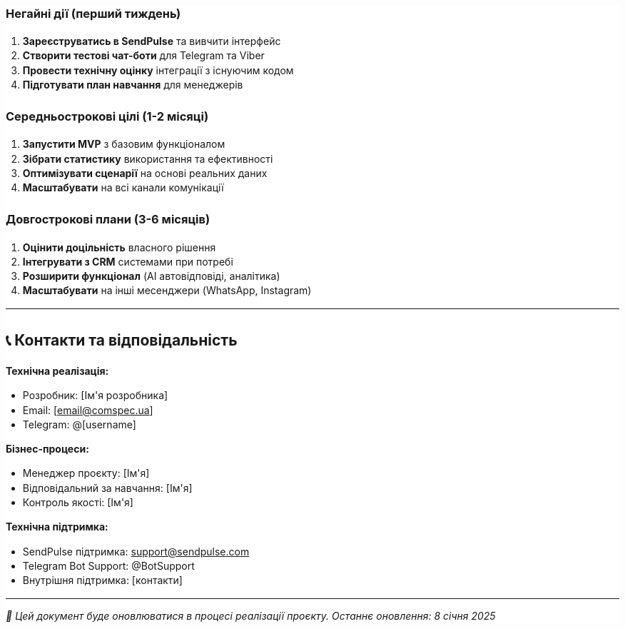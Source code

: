 ### Негайні дії (перший тиждень)
1. **Зареєструватись в SendPulse** та вивчити інтерфейс
2. **Створити тестові чат-боти** для Telegram та Viber
3. **Провести технічну оцінку** інтеграції з існуючим кодом
4. **Підготувати план навчання** для менеджерів

### Середньострокові цілі (1-2 місяці)
1. **Запустити MVP** з базовим функціоналом
2. **Зібрати статистику** використання та ефективності
3. **Оптимізувати сценарії** на основі реальних даних
4. **Масштабувати** на всі канали комунікації

### Довгострокові плани (3-6 місяців)
1. **Оцінити доцільність** власного рішення
2. **Інтегрувати з CRM** системами при потребі
3. **Розширити функціонал** (AI автовідповіді, аналітика)
4. **Масштабувати** на інші месенджери (WhatsApp, Instagram)

---

## 📞 Контакти та відповідальність

**Технічна реалізація:**
- Розробник: [Ім'я розробника]
- Email: [email@comspec.ua]
- Telegram: @[username]

**Бізнес-процеси:**
- Менеджер проєкту: [Ім'я]
- Відповідальний за навчання: [Ім'я]
- Контроль якості: [Ім'я]

**Технічна підтримка:**
- SendPulse підтримка: support@sendpulse.com
- Telegram Bot Support: @BotSupport
- Внутрішня підтримка: [контакти]

---

*📝 Цей документ буде оновлюватися в процесі реалізації проєкту. Останнє оновлення: 8 січня 2025*
